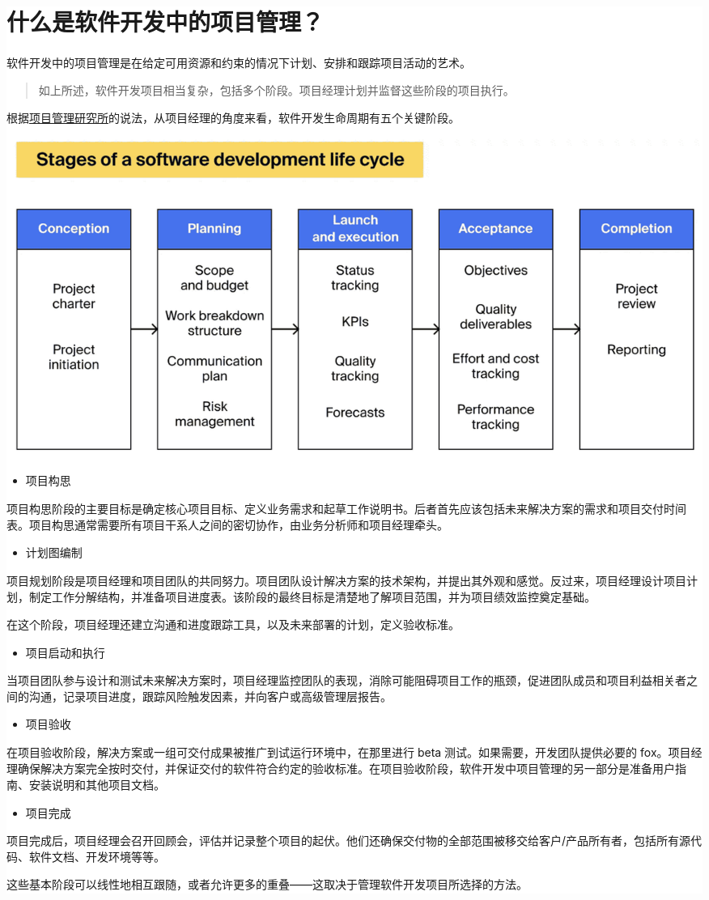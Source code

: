 # 什么是软件开发中的项目管理？

软件开发中的项目管理是在给定可用资源和约束的情况下计划、安排和跟踪项目活动的艺术。

> 如上所述，软件开发项目相当复杂，包括多个阶段。项目经理计划并监督这些阶段的项目执行。

根据[项目管理研究所](https://www.pmi.org/learning/library/project-management-middle-five-stages-6969)的说法，从项目经理的角度来看，软件开发生命周期有五个关键阶段。

![](img/a22b6d8857926a00ca0a58e6c809cbc4.png)

*   项目构思

项目构思阶段的主要目标是确定核心项目目标、定义业务需求和起草工作说明书。后者首先应该包括未来解决方案的需求和项目交付时间表。项目构思通常需要所有项目干系人之间的密切协作，由业务分析师和项目经理牵头。

*   计划图编制

项目规划阶段是项目经理和项目团队的共同努力。项目团队设计解决方案的技术架构，并提出其外观和感觉。反过来，项目经理设计项目计划，制定工作分解结构，并准备项目进度表。该阶段的最终目标是清楚地了解项目范围，并为项目绩效监控奠定基础。

在这个阶段，项目经理还建立沟通和进度跟踪工具，以及未来部署的计划，定义验收标准。

*   项目启动和执行

当项目团队参与设计和测试未来解决方案时，项目经理监控团队的表现，消除可能阻碍项目工作的瓶颈，促进团队成员和项目利益相关者之间的沟通，记录项目进度，跟踪风险触发因素，并向客户或高级管理层报告。

*   项目验收

在项目验收阶段，解决方案或一组可交付成果被推广到试运行环境中，在那里进行 beta 测试。如果需要，开发团队提供必要的 fox。项目经理确保解决方案完全按时交付，并保证交付的软件符合约定的验收标准。在项目验收阶段，软件开发中项目管理的另一部分是准备用户指南、安装说明和其他项目文档。

*   项目完成

项目完成后，项目经理会召开回顾会，评估并记录整个项目的起伏。他们还确保交付物的全部范围被移交给客户/产品所有者，包括所有源代码、软件文档、开发环境等等。

这些基本阶段可以线性地相互跟随，或者允许更多的重叠——这取决于管理软件开发项目所选择的方法。
